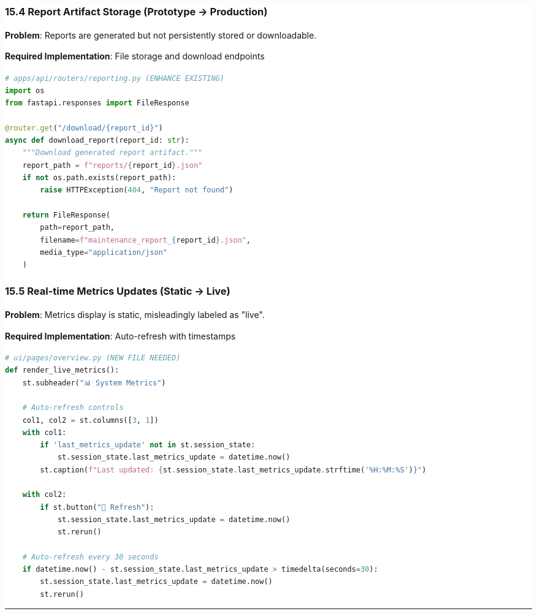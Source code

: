 ### 15.4 **Report Artifact Storage** (Prototype → Production)

**Problem**: Reports are generated but not persistently stored or downloadable.

**Required Implementation**: File storage and download endpoints

```python
# apps/api/routers/reporting.py (ENHANCE EXISTING)
import os
from fastapi.responses import FileResponse

@router.get("/download/{report_id}")
async def download_report(report_id: str):
    """Download generated report artifact."""
    report_path = f"reports/{report_id}.json"
    if not os.path.exists(report_path):
        raise HTTPException(404, "Report not found")
    
    return FileResponse(
        path=report_path,
        filename=f"maintenance_report_{report_id}.json",
        media_type="application/json"
    )
```

### 15.5 **Real-time Metrics Updates** (Static → Live)

**Problem**: Metrics display is static, misleadingly labeled as "live".

**Required Implementation**: Auto-refresh with timestamps

```python
# ui/pages/overview.py (NEW FILE NEEDED)
def render_live_metrics():
    st.subheader("📊 System Metrics")
    
    # Auto-refresh controls
    col1, col2 = st.columns([3, 1])
    with col1:
        if 'last_metrics_update' not in st.session_state:
            st.session_state.last_metrics_update = datetime.now()
        st.caption(f"Last updated: {st.session_state.last_metrics_update.strftime('%H:%M:%S')}")
    
    with col2:
        if st.button("🔄 Refresh"):
            st.session_state.last_metrics_update = datetime.now()
            st.rerun()
    
    # Auto-refresh every 30 seconds
    if datetime.now() - st.session_state.last_metrics_update > timedelta(seconds=30):
        st.session_state.last_metrics_update = datetime.now()
        st.rerun()
```

---